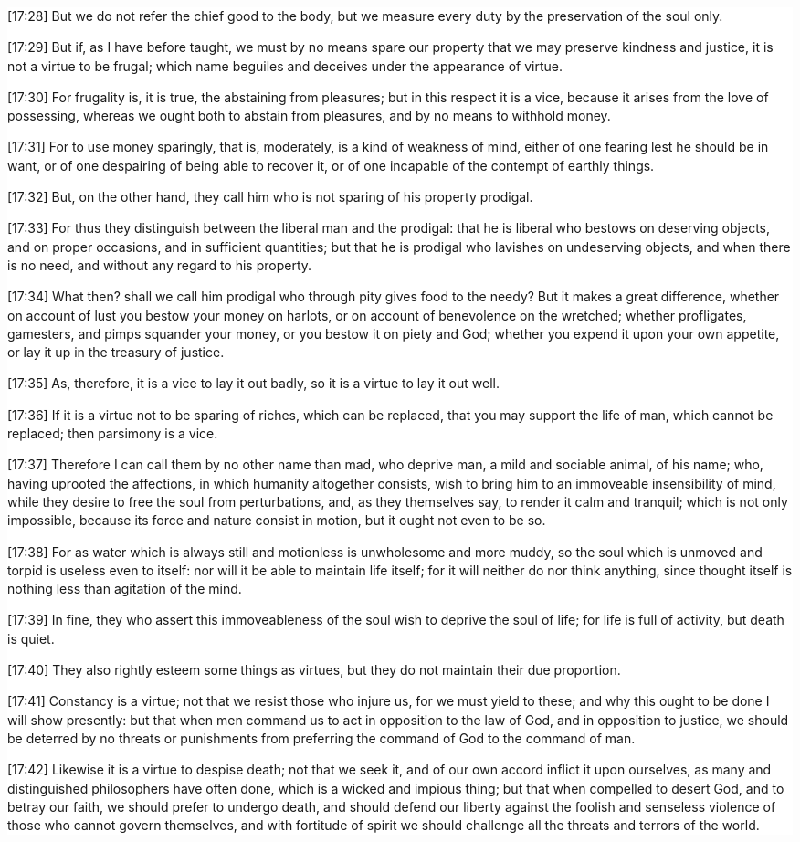 [17:28] But we do not refer the chief good to the body, but we measure every duty by the preservation of the soul only.

[17:29] But if, as I have before taught, we must by no means spare our property that we may preserve kindness and justice, it is not a virtue to be frugal; which name beguiles and deceives under the appearance of virtue.

[17:30] For frugality is, it is true, the abstaining from pleasures; but in this respect it is a vice, because it arises from the love of possessing, whereas we ought both to abstain from pleasures, and by no means to withhold money.

[17:31] For to use money sparingly, that is, moderately, is a kind of weakness of mind, either of one fearing lest he should be in want, or of one despairing of being able to recover it, or of one incapable of the contempt of earthly things.

[17:32] But, on the other hand, they call him who is not sparing of his property prodigal.

[17:33] For thus they distinguish between the liberal man and the prodigal: that he is liberal who bestows on deserving objects, and on proper occasions, and in sufficient quantities; but that he is prodigal who lavishes on undeserving objects, and when there is no need, and without any regard to his property.

[17:34] What then? shall we call him prodigal who through pity gives food to the needy? But it makes a great difference, whether on account of lust you bestow your money on harlots, or on account of benevolence on the wretched; whether profligates, gamesters, and pimps squander your money, or you bestow it on piety and God; whether you expend it upon your own appetite, or lay it up in the treasury of justice.

[17:35] As, therefore, it is a vice to lay it out badly, so it is a virtue to lay it out well.

[17:36] If it is a virtue not to be sparing of riches, which can be replaced, that you may support the life of man, which cannot be replaced; then parsimony is a vice.

[17:37] Therefore I can call them by no other name than mad, who deprive man, a mild and sociable animal, of his name; who, having uprooted the affections, in which humanity altogether consists, wish to bring him to an immoveable insensibility of mind, while they desire to free the soul from perturbations, and, as they themselves say, to render it calm and tranquil; which is not only impossible, because its force and nature consist in motion, but it ought not even to be so.

[17:38] For as water which is always still and motionless is unwholesome and more muddy, so the soul which is unmoved and torpid is useless even to itself: nor will it be able to maintain life itself; for it will neither do nor think anything, since thought itself is nothing less than agitation of the mind.

[17:39] In fine, they who assert this immoveableness of the soul wish to deprive the soul of life; for life is full of activity, but death is quiet.

[17:40] They also rightly esteem some things as virtues, but they do not maintain their due proportion.

[17:41] Constancy is a virtue; not that we resist those who injure us, for we must yield to these; and why this ought to be done I will show presently: but that when men command us to act in opposition to the law of God, and in opposition to justice, we should be deterred by no threats or punishments from preferring the command of God to the command of man.

[17:42] Likewise it is a virtue to despise death; not that we seek it, and of our own accord inflict it upon ourselves, as many and distinguished philosophers have often done, which is a wicked and impious thing; but that when compelled to desert God, and to betray our faith, we should prefer to undergo death, and should defend our liberty against the foolish and senseless violence of those who cannot govern themselves, and with fortitude of spirit we should challenge all the threats and terrors of the world.

